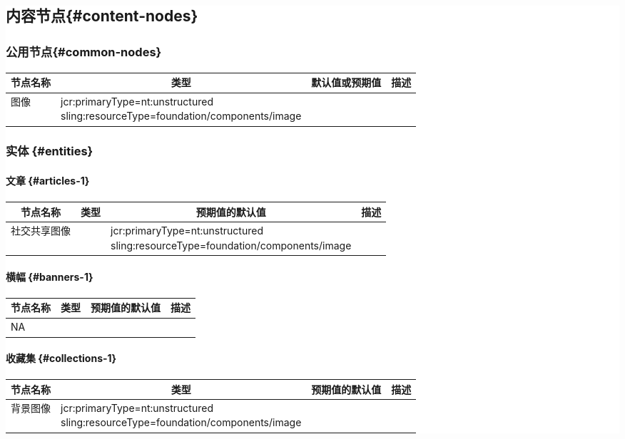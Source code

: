 ## 内容节点{#content-nodes}

### 公用节点{#common-nodes}

| 节点名称 | 类型 | 默认值或预期值 | 描述 |
|--- |--- |--- |--- |
| 图像 | jcr:primaryType=nt:unstructured <br> sling:resourceType=foundation/components/image |  |  |

### 实体 {#entities}

#### 文章 {#articles-1}

| 节点名称 | 类型 | 预期值的默认值 | 描述 |
|--- |--- |--- |--- |
| 社交共享图像 |  | jcr:primaryType=nt:unstructured <br> sling:resourceType=foundation/components/image |  |

#### 横幅 {#banners-1}

| 节点名称 | 类型 | 预期值的默认值 | 描述 |
|---|---|---|---|
| NA |  |  |  |

#### 收藏集 {#collections-1}

| 节点名称 | 类型 | 预期值的默认值 | 描述 |
|--- |--- |--- |--- |
| 背景图像 | jcr:primaryType=nt:unstructured <br> sling:resourceType=foundation/components/image |  |  |
